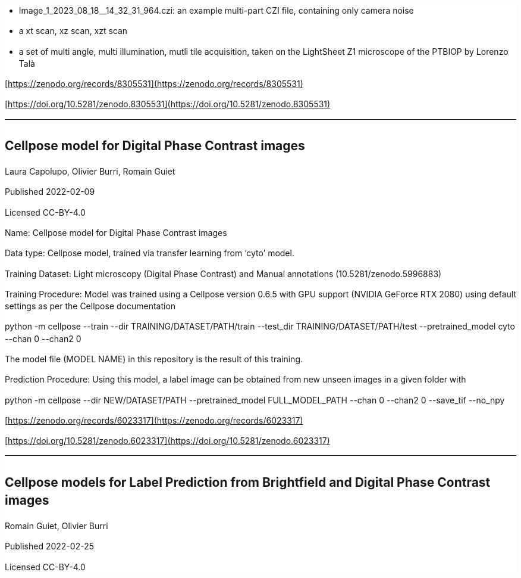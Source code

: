 - Image_1_2023_08_18__14_32_31_964.czi: an example multi-part CZI file, containing only camera noise

- a xt scan, xz scan, xzt scan

- a set of multi angle, multi illumination, mutli tile acquisition, taken on the LightSheet Z1 microscope of the PTBIOP by Lorenzo Tal&agrave;

[https://zenodo.org/records/8305531](https://zenodo.org/records/8305531)

[https://doi.org/10.5281/zenodo.8305531](https://doi.org/10.5281/zenodo.8305531)


---

## Cellpose model for Digital Phase Contrast images

Laura Capolupo, Olivier Burri, Romain Guiet

Published 2022-02-09

Licensed CC-BY-4.0



Name: Cellpose model for Digital Phase Contrast images

Data type: Cellpose model, trained via transfer learning from &lsquo;cyto&rsquo; model.

Training Dataset: Light microscopy (Digital Phase Contrast) and Manual annotations (10.5281/zenodo.5996883)

Training Procedure: Model was trained using a&nbsp;Cellpose version 0.6.5 with GPU support (NVIDIA GeForce RTX 2080) using default settings as per the Cellpose documentation&nbsp;

python -m cellpose --train --dir TRAINING/DATASET/PATH/train --test_dir TRAINING/DATASET/PATH/test --pretrained_model cyto --chan 0 --chan2 0

The model file (MODEL NAME) in this repository is the result of this training.

Prediction Procedure: Using this model, a label image can be obtained from new unseen images in a given folder with

python -m cellpose --dir NEW/DATASET/PATH --pretrained_model FULL_MODEL_PATH --chan 0 --chan2 0 --save_tif --no_npy

[https://zenodo.org/records/6023317](https://zenodo.org/records/6023317)

[https://doi.org/10.5281/zenodo.6023317](https://doi.org/10.5281/zenodo.6023317)


---

## Cellpose models for Label Prediction from Brightfield and Digital Phase Contrast images

Romain Guiet, Olivier Burri

Published 2022-02-25

Licensed CC-BY-4.0
